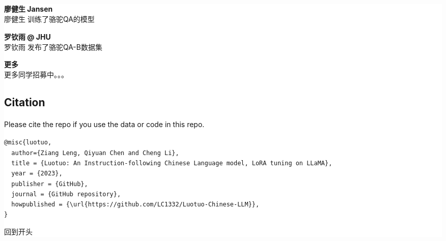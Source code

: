   
**廖健生 Jansen**  
廖健生 训练了骆驼QA的模型

  
**罗钦雨 @ JHU**  
罗钦雨 发布了骆驼QA-B数据集

  
**更多**  
更多同学招募中。。。

Citation
--------

Please cite the repo if you use the data or code in this repo.

```
@misc{luotuo,
  author={Ziang Leng, Qiyuan Chen and Cheng Li},
  title = {Luotuo: An Instruction-following Chinese Language model, LoRA tuning on LLaMA},
  year = {2023},
  publisher = {GitHub},
  journal = {GitHub repository},
  howpublished = {\url{https://github.com/LC1332/Luotuo-Chinese-LLM}},
}
```

回到开头
